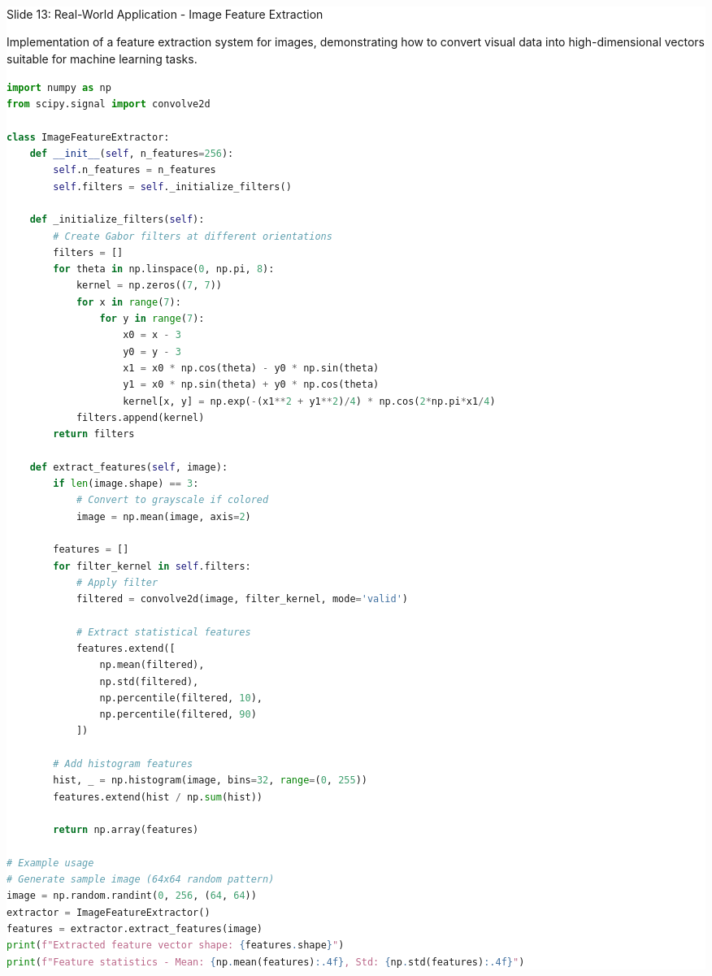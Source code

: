 Slide 13: Real-World Application - Image Feature Extraction

Implementation of a feature extraction system for images, demonstrating how to convert visual data into high-dimensional vectors suitable for machine learning tasks.

```python
import numpy as np
from scipy.signal import convolve2d

class ImageFeatureExtractor:
    def __init__(self, n_features=256):
        self.n_features = n_features
        self.filters = self._initialize_filters()
        
    def _initialize_filters(self):
        # Create Gabor filters at different orientations
        filters = []
        for theta in np.linspace(0, np.pi, 8):
            kernel = np.zeros((7, 7))
            for x in range(7):
                for y in range(7):
                    x0 = x - 3
                    y0 = y - 3
                    x1 = x0 * np.cos(theta) - y0 * np.sin(theta)
                    y1 = x0 * np.sin(theta) + y0 * np.cos(theta)
                    kernel[x, y] = np.exp(-(x1**2 + y1**2)/4) * np.cos(2*np.pi*x1/4)
            filters.append(kernel)
        return filters
    
    def extract_features(self, image):
        if len(image.shape) == 3:
            # Convert to grayscale if colored
            image = np.mean(image, axis=2)
            
        features = []
        for filter_kernel in self.filters:
            # Apply filter
            filtered = convolve2d(image, filter_kernel, mode='valid')
            
            # Extract statistical features
            features.extend([
                np.mean(filtered),
                np.std(filtered),
                np.percentile(filtered, 10),
                np.percentile(filtered, 90)
            ])
            
        # Add histogram features
        hist, _ = np.histogram(image, bins=32, range=(0, 255))
        features.extend(hist / np.sum(hist))
        
        return np.array(features)

# Example usage
# Generate sample image (64x64 random pattern)
image = np.random.randint(0, 256, (64, 64))
extractor = ImageFeatureExtractor()
features = extractor.extract_features(image)
print(f"Extracted feature vector shape: {features.shape}")
print(f"Feature statistics - Mean: {np.mean(features):.4f}, Std: {np.std(features):.4f}")
```
